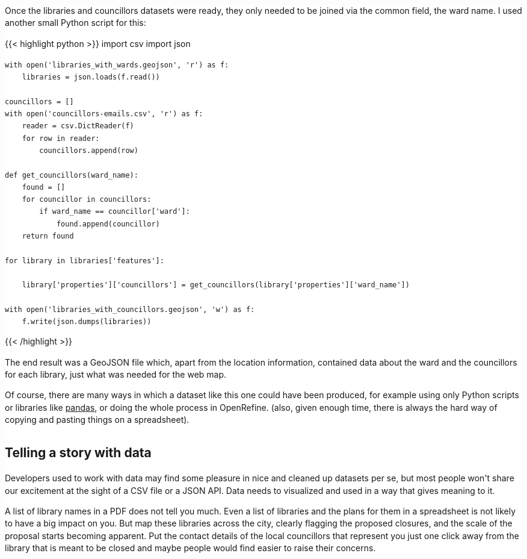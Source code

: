 Once the libraries and councillors datasets were ready, they only needed to
be joined via the common field, the ward name. I used another small Python
script for this:


{{< highlight python >}}
    import csv
    import json

    with open('libraries_with_wards.geojson', 'r') as f:
        libraries = json.loads(f.read())

    councillors = []
    with open('councillors-emails.csv', 'r') as f:
        reader = csv.DictReader(f)
        for row in reader:
            councillors.append(row)

    def get_councillors(ward_name):
        found = []
        for councillor in councillors:
            if ward_name == councillor['ward']:
                found.append(councillor)
        return found

    for library in libraries['features']:

        library['properties']['councillors'] = get_councillors(library['properties']['ward_name'])

    with open('libraries_with_councillors.geojson', 'w') as f:
        f.write(json.dumps(libraries))
{{< /highlight >}}

The end result was a GeoJSON file which, apart from the location information,
contained data about the ward and the councillors for each library, just what
was needed for the web map.

Of course, there are many ways in which a dataset like this one could have been
produced, for example using only Python scripts or libraries like
[pandas](http://pandas.pydata.org/), or doing the whole process in OpenRefine.
(also, given enough time, there is always the hard way of copying and pasting
things on a  spreadsheet).


Telling a story with data
-------------------------

Developers used to work with data may find some pleasure in nice and cleaned
up datasets per se, but most people won't share our excitement at the sight of
a CSV file or a JSON API. Data needs to visualized and used in a way that gives
meaning to it.

A list of library names in a PDF does not tell you much. Even a list of
libraries and the plans for them in a spreadsheet is not likely to have a big
impact on you. But map these libraries across the city, clearly flagging the
proposed closures, and the scale of the proposal starts becoming apparent. Put
the contact details of the local councillors that represent you just one click
away from the library that is meant to be closed and maybe people would find
easier to raise their concerns.

